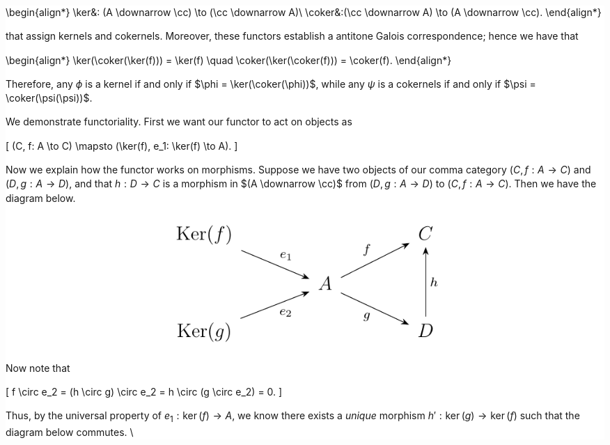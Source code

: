 \begin{align*}
\ker&: (A \downarrow \cc) \to (\cc \downarrow A)\\
\coker&:(\cc \downarrow A) \to (A \downarrow \cc).
\end{align*}

that assign kernels and cokernels.
Moreover, these functors establish a antitone Galois correspondence; hence we have that 

\begin{align*}
\ker(\coker(\ker(f))) = \ker(f) 
\quad 
\coker(\ker(\coker(f))) = \coker(f).
\end{align*}

Therefore, any $\phi$ is a kernel if and only if $\phi = \ker(\coker(\phi))$, while 
any $\psi$ is a cokernels if and only if $\psi = \coker(\psi(\psi))$. 
</span>


<span style="display:block" class="proof">
We demonstrate functoriality. First we want our functor 
to act on objects as 

\[
(C, f: A \to C) \mapsto (\ker(f), e_1: \ker(f) \to A). 
\]

Now we explain how the functor works on morphisms. 
Suppose we have two objects of our 
comma category $(C, f: A \to C)$ and $(D, g: A \to D)$, and that $h: D \to C$
is a morphism in $(A \downarrow \cc)$ 
from $(D, g: A \to D)$ to $(C, f: A \to C)$. Then we have the diagram below.
\
<img src="../../../png/category_theory/chapter_8/tikz_code_4_2.png" width="99%" style="display: block; margin-left: auto; margin-right: auto;"/>
Now note that 

\[
f \circ e_2 = (h \circ g) \circ e_2 = h \circ (g \circ e_2) = 0.
\]

Thus, by the universal property of $e_1: \ker(f) \to A$, we know there 
exists a *unique* morphism $h': \ker(g) \to \ker(f)$ such that the diagram 
below commutes.
\